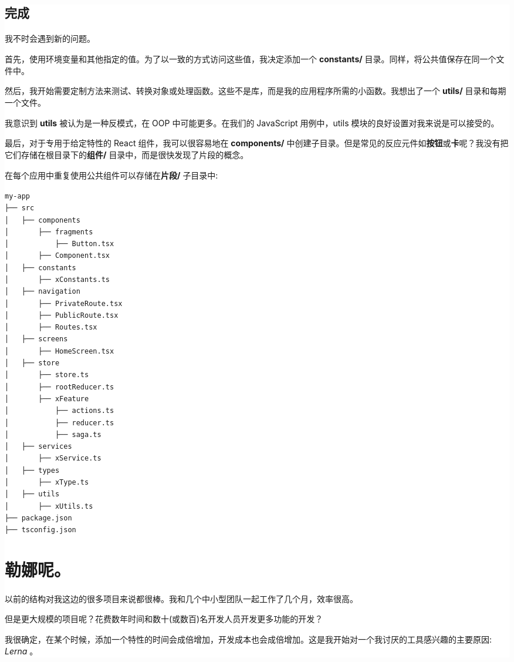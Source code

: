 ## 完成

我不时会遇到新的问题。

首先，使用环境变量和其他指定的值。为了以一致的方式访问这些值，我决定添加一个 **constants/** 目录。同样，将公共值保存在同一个文件中。

然后，我开始需要定制方法来测试、转换对象或处理函数。这些不是库，而是我的应用程序所需的小函数。我想出了一个 **utils/** 目录和每期一个文件。

我意识到 **utils** 被认为是一种反模式，在 OOP 中可能更多。在我们的 JavaScript 用例中，utils 模块的良好设置对我来说是可以接受的。

最后，对于专用于给定特性的 React 组件，我可以很容易地在 **components/** 中创建子目录。但是常见的反应元件如**按钮**或**卡**呢？我没有把它们存储在根目录下的**组件/** 目录中，而是很快发现了片段的概念。

在每个应用中重复使用公共组件可以存储在**片段/** 子目录中:

```
my-app
├── src
│   ├── components
│       ├── fragments
│           ├── Button.tsx
│       ├── Component.tsx
│   ├── constants
│       ├── xConstants.ts
│   ├── navigation
│       ├── PrivateRoute.tsx
│       ├── PublicRoute.tsx
│       ├── Routes.tsx
│   ├── screens
│       ├── HomeScreen.tsx
│   ├── store
│       ├── store.ts
│       ├── rootReducer.ts
│       ├── xFeature
│           ├── actions.ts
│           ├── reducer.ts
│           ├── saga.ts
│   ├── services
│       ├── xService.ts
│   ├── types
│       ├── xType.ts
│   ├── utils
│       ├── xUtils.ts
├── package.json
├── tsconfig.json
```

# 勒娜呢。

以前的结构对我这边的很多项目来说都很棒。我和几个中小型团队一起工作了几个月，效率很高。

但是更大规模的项目呢？花费数年时间和数十(或数百)名开发人员开发更多功能的开发？

我很确定，在某个时候，添加一个特性的时间会成倍增加，开发成本也会成倍增加。这是我开始对一个我讨厌的工具感兴趣的主要原因: *Lerna* 。

